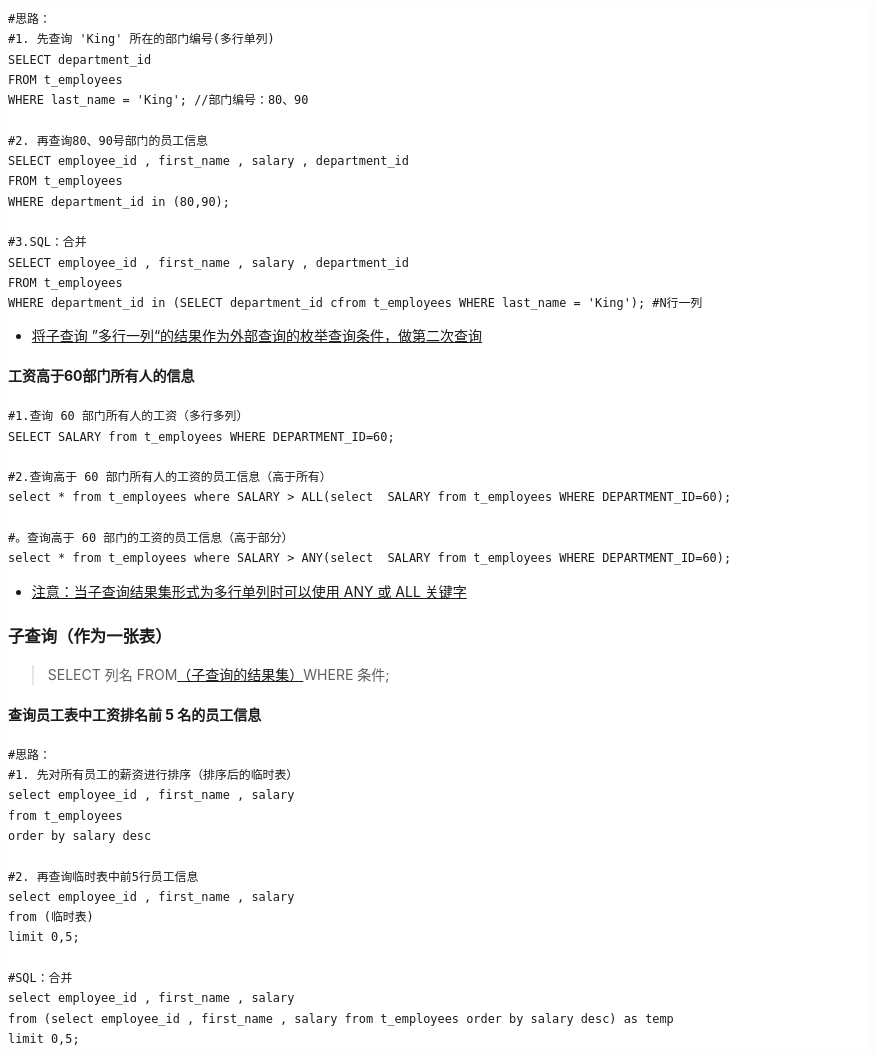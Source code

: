 ```mysql
#思路：
#1.	先查询 'King' 所在的部门编号(多行单列)
SELECT department_id
FROM t_employees
WHERE last_name = 'King'; //部门编号：80、90

#2.	再查询80、90号部门的员工信息
SELECT employee_id , first_name , salary , department_id
FROM t_employees
WHERE department_id in (80,90); 

#3.SQL：合并
SELECT employee_id , first_name , salary , department_id
FROM t_employees
WHERE department_id in (SELECT department_id cfrom t_employees WHERE last_name = 'King'); #N行一列

```

- [将子查询 ”多行一列“的结果作为外部查询的枚举查询条件，做第二次查询]()




#### 工资高于60部门所有人的信息

```mysql
#1.查询 60 部门所有人的工资（多行多列）
SELECT SALARY from t_employees WHERE DEPARTMENT_ID=60;

#2.查询高于 60 部门所有人的工资的员工信息（高于所有）
select * from t_employees where SALARY > ALL(select  SALARY from t_employees WHERE DEPARTMENT_ID=60);

#。查询高于 60 部门的工资的员工信息（高于部分）
select * from t_employees where SALARY > ANY(select  SALARY from t_employees WHERE DEPARTMENT_ID=60);

```

- [注意：当子查询结果集形式为多行单列时可以使用 ANY 或 ALL 关键字]()



### 子查询（作为一张表）

> SELECT 列名 FROM[（子查询的结果集）]()WHERE 条件;

#### 查询员工表中工资排名前 5 名的员工信息

```mysql
#思路：
#1.	先对所有员工的薪资进行排序（排序后的临时表）
select employee_id , first_name , salary
from t_employees
order by salary desc

#2.	再查询临时表中前5行员工信息
select employee_id , first_name , salary
from (临时表) 
limit 0,5;

#SQL：合并
select employee_id , first_name , salary
from (select employee_id , first_name , salary from t_employees order by salary desc) as temp
limit 0,5;
```
